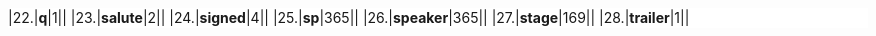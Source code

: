 |22.|__q__|1||
|23.|__salute__|2||
|24.|__signed__|4||
|25.|__sp__|365||
|26.|__speaker__|365||
|27.|__stage__|169||
|28.|__trailer__|1||

